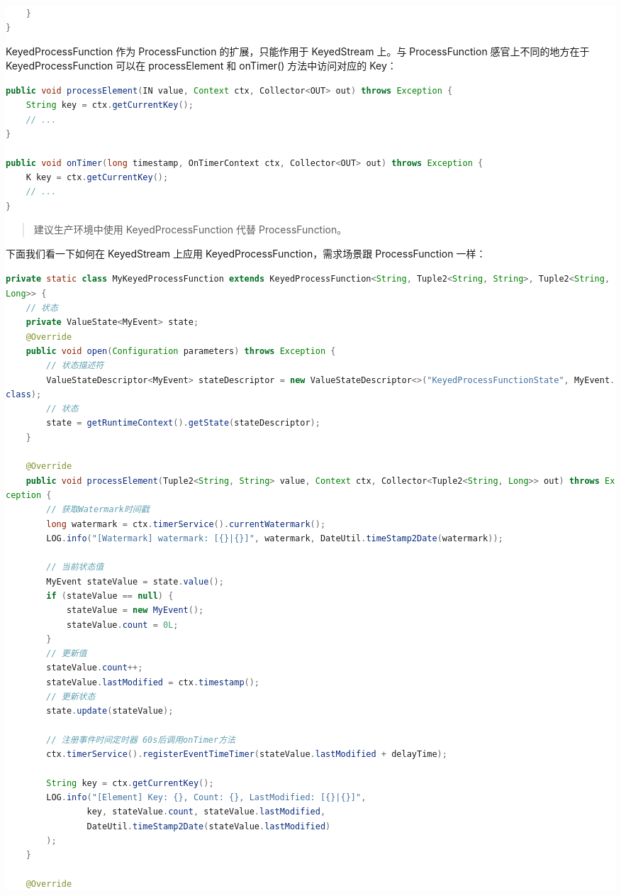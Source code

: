 ```java
	}
}
```
KeyedProcessFunction 作为 ProcessFunction 的扩展，只能作用于 KeyedStream 上。与 ProcessFunction 感官上不同的地方在于 KeyedProcessFunction 可以在 processElement 和 onTimer() 方法中访问对应的 Key：
```java
public void processElement(IN value, Context ctx, Collector<OUT> out) throws Exception {
    String key = ctx.getCurrentKey();
    // ...
}

public void onTimer(long timestamp, OnTimerContext ctx, Collector<OUT> out) throws Exception {
    K key = ctx.getCurrentKey();
    // ...
}
```
> 建议生产环境中使用 KeyedProcessFunction 代替 ProcessFunction。

下面我们看一下如何在 KeyedStream 上应用 KeyedProcessFunction，需求场景跟 ProcessFunction 一样：
```java
private static class MyKeyedProcessFunction extends KeyedProcessFunction<String, Tuple2<String, String>, Tuple2<String, Long>> {
    // 状态
    private ValueState<MyEvent> state;
    @Override
    public void open(Configuration parameters) throws Exception {
        // 状态描述符
        ValueStateDescriptor<MyEvent> stateDescriptor = new ValueStateDescriptor<>("KeyedProcessFunctionState", MyEvent.class);
        // 状态
        state = getRuntimeContext().getState(stateDescriptor);
    }

    @Override
    public void processElement(Tuple2<String, String> value, Context ctx, Collector<Tuple2<String, Long>> out) throws Exception {
        // 获取Watermark时间戳
        long watermark = ctx.timerService().currentWatermark();
        LOG.info("[Watermark] watermark: [{}|{}]", watermark, DateUtil.timeStamp2Date(watermark));

        // 当前状态值
        MyEvent stateValue = state.value();
        if (stateValue == null) {
            stateValue = new MyEvent();
            stateValue.count = 0L;
        }
        // 更新值
        stateValue.count++;
        stateValue.lastModified = ctx.timestamp();
        // 更新状态
        state.update(stateValue);

        // 注册事件时间定时器 60s后调用onTimer方法
        ctx.timerService().registerEventTimeTimer(stateValue.lastModified + delayTime);

        String key = ctx.getCurrentKey();
        LOG.info("[Element] Key: {}, Count: {}, LastModified: [{}|{}]",
                key, stateValue.count, stateValue.lastModified,
                DateUtil.timeStamp2Date(stateValue.lastModified)
        );
    }

    @Override
```